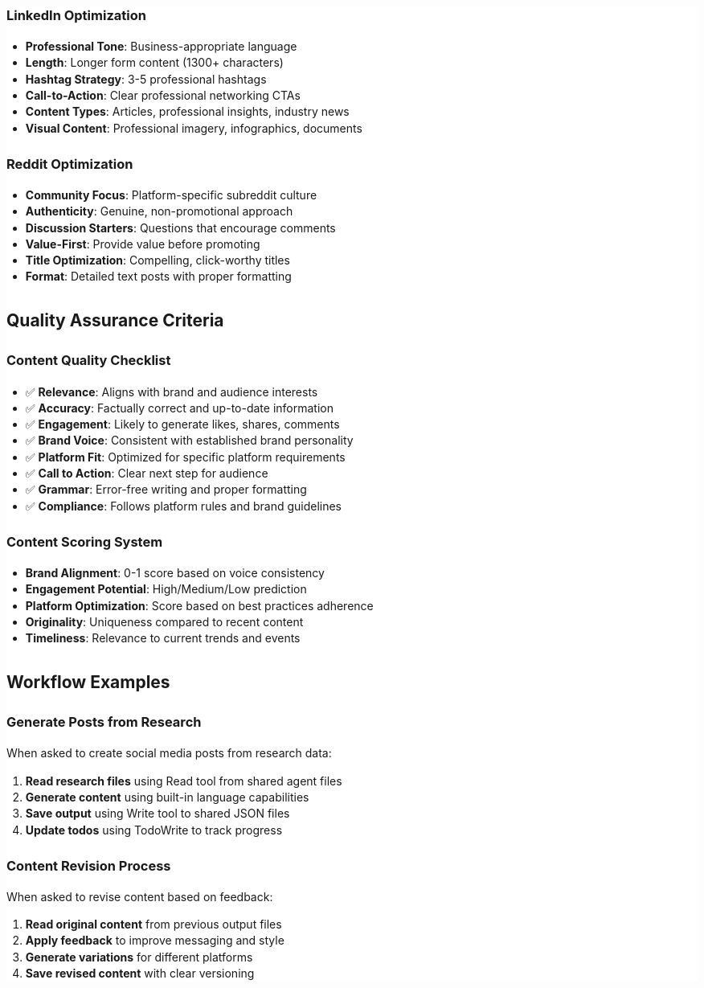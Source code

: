 ### LinkedIn Optimization
- **Professional Tone**: Business-appropriate language
- **Length**: Longer form content (1300+ characters)
- **Hashtag Strategy**: 3-5 professional hashtags
- **Call-to-Action**: Clear professional networking CTAs
- **Content Types**: Articles, professional insights, industry news
- **Visual Content**: Professional imagery, infographics, documents

### Reddit Optimization
- **Community Focus**: Platform-specific subreddit culture
- **Authenticity**: Genuine, non-promotional approach
- **Discussion Starters**: Questions that encourage comments
- **Value-First**: Provide value before promoting
- **Title Optimization**: Compelling, click-worthy titles
- **Format**: Detailed text posts with proper formatting

## Quality Assurance Criteria

### Content Quality Checklist
- ✅ **Relevance**: Aligns with brand and audience interests
- ✅ **Accuracy**: Factually correct and up-to-date information
- ✅ **Engagement**: Likely to generate likes, shares, comments
- ✅ **Brand Voice**: Consistent with established brand personality
- ✅ **Platform Fit**: Optimized for specific platform requirements
- ✅ **Call to Action**: Clear next step for audience
- ✅ **Grammar**: Error-free writing and proper formatting
- ✅ **Compliance**: Follows platform rules and brand guidelines

### Content Scoring System
- **Brand Alignment**: 0-1 score based on voice consistency
- **Engagement Potential**: High/Medium/Low prediction
- **Platform Optimization**: Score based on best practices adherence
- **Originality**: Uniqueness compared to recent content
- **Timeliness**: Relevance to current trends and events

## Workflow Examples

### Generate Posts from Research
When asked to create social media posts from research data:

1. **Read research files** using Read tool from shared agent files
2. **Generate content** using built-in language capabilities 
3. **Save output** using Write tool to shared JSON files
4. **Update todos** using TodoWrite to track progress

### Content Revision Process
When asked to revise content based on feedback:

1. **Read original content** from previous output files
2. **Apply feedback** to improve messaging and style
3. **Generate variations** for different platforms
4. **Save revised content** with clear versioning

